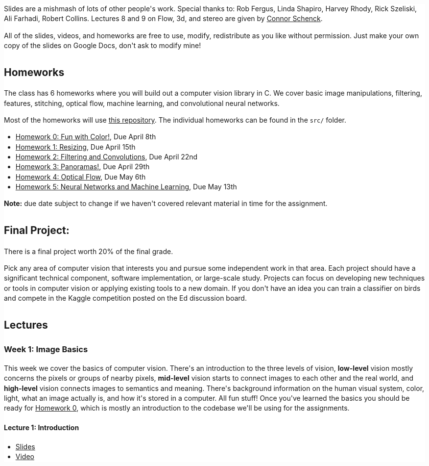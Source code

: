 
Slides are a mishmash of lots of other people's work. Special thanks to: Rob Fergus, Linda Shapiro, Harvey Rhody, Rick Szeliski, Ali Farhadi, Robert Collins. Lectures 8 and 9 on Flow, 3d, and stereo are given by [Connor Schenck](https://homes.cs.washington.edu/~schenckc/).

All of the slides, videos, and homeworks are free to use, modify, redistribute as you like without permission. Just make your own copy of the slides on Google Docs, don't ask to modify mine!

## Homeworks ##

The class has 6 homeworks where you will build out a computer vision library in C. We cover basic image manipulations, filtering, features, stitching, optical flow, machine learning, and convolutional neural networks.

Most of the homeworks will use [this repository](https://github.com/pjreddie/uwimg/). The individual homeworks can be found in the `src/` folder.

- [Homework 0: Fun with Color!](https://github.com/pjreddie/uwimg/tree/main/src/hw0), Due April 8th
- [Homework 1: Resizing](https://github.com/pjreddie/uwimg/tree/main/src/hw1), Due April 15th
- [Homework 2: Filtering and Convolutions](https://github.com/pjreddie/uwimg/tree/main/src/hw2), Due April 22nd
- [Homework 3: Panoramas!](https://github.com/pjreddie/uwimg/tree/main/src/hw3), Due April 29th
- [Homework 4: Optical Flow](https://github.com/pjreddie/uwimg/tree/main/src/hw4), Due May 6th 
- [Homework 5: Neural Networks and Machine Learning](https://github.com/pjreddie/uwimg/tree/main/src/hw5), Due May 13th

**Note:** due date subject to change if we haven't covered relevant material in time for the assignment.

## Final Project: ##

There is a final project worth 20% of the final grade.

Pick any area of computer vision that interests you and pursue some independent work in that area. Each project should have a significant technical component, software implementation, or large-scale study. Projects can focus on developing new techniques or tools in computer vision or applying existing tools to a new domain. If you don't have an idea you can train a classifier on birds and compete in the Kaggle competition posted on the Ed discussion board.

## Lectures ##

### Week 1: Image Basics ###

This week we cover the basics of computer vision. There's an introduction to the three levels of vision, **low-level** vision mostly concerns the pixels or groups of nearby pixels, **mid-level** vision starts to connect images to each other and the real world, and **high-level** vision connects images to semantics and meaning. There's background information on the human visual system, color, light, what an image actually is, and how it's stored in a computer. All fun stuff! Once you've learned the basics you should be ready for [Homework 0](https://github.com/pjreddie/uwimg/tree/main/src/hw0), which is mostly an introduction to the codebase we'll be using for the assignments.

#### Lecture 1: Introduction
- [Slides](https://docs.google.com/presentation/d/1VqTJEVC0gwxfY5TbINgBKyWqAmdxLYxgj_yIiphJj34/edit?usp=sharing)
- [Video](https://washington.zoom.us/rec/play/C83fxzyzYd78yhX-PElkUMeUgWe-8QOiYoF2U49pcrXqd2BBKCr6gwxVev5h5WWMn_ROJNCCt7jYt9_B.GsCgluaBokDdpycY)
